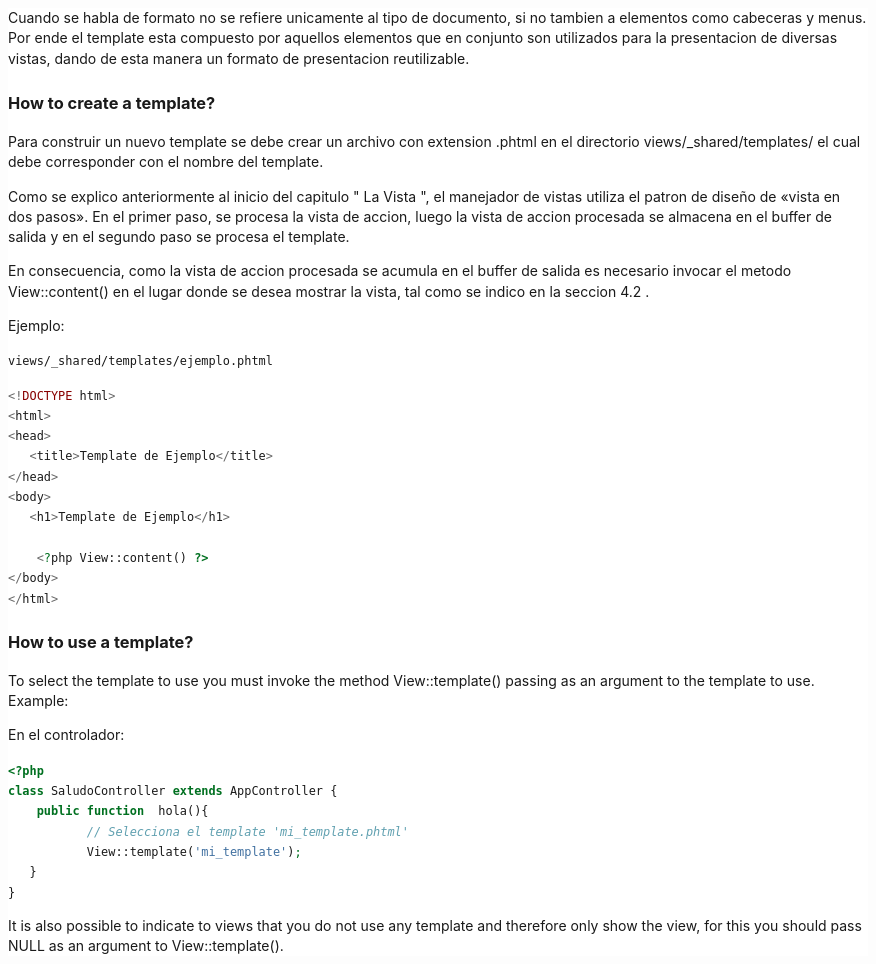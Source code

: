 Cuando se habla de formato no se refiere unicamente al tipo de documento, si no tambien a elementos como cabeceras y menus. Por ende el template esta compuesto por aquellos elementos que en conjunto son utilizados para la presentacion de diversas vistas, dando de esta manera un formato de presentacion reutilizable.

### How to create a template?

Para construir un nuevo template se debe crear un archivo con extension .phtml en el directorio views/_shared/templates/ el cual debe corresponder con el nombre del template.

Como se explico anteriormente al inicio del capitulo " La Vista ", el manejador de vistas utiliza el patron de diseño de «vista en dos pasos». En el primer paso, se procesa la vista de accion, luego la vista de accion procesada se almacena en el buffer de salida y en el segundo paso se procesa el template.

En consecuencia, como la vista de accion procesada se acumula en el buffer de salida es necesario invocar el metodo View::content() en el lugar donde se desea mostrar la vista, tal como se indico en la seccion 4.2 .

Ejemplo:

`views/_shared/templates/ejemplo.phtml`

```php
<!DOCTYPE html>  
<html>  
<head>  
   <title>Template de Ejemplo</title>  
</head>  
<body>  
   <h1>Template de Ejemplo</h1>  

    <?php View::content() ?>   
</body>  
</html>  
```

### How to use a template?

To select the template to use you must invoke the method View::template() passing as an argument to the template to use. Example:

En el controlador:

```php
<?php  
class SaludoController extends AppController {  
    public function  hola(){   
           // Selecciona el template 'mi_template.phtml'   
           View::template('mi_template');   
   }  
}  
```

It is also possible to indicate to views that you do not use any template and therefore only show the view, for this you should pass NULL as an argument to View::template().
